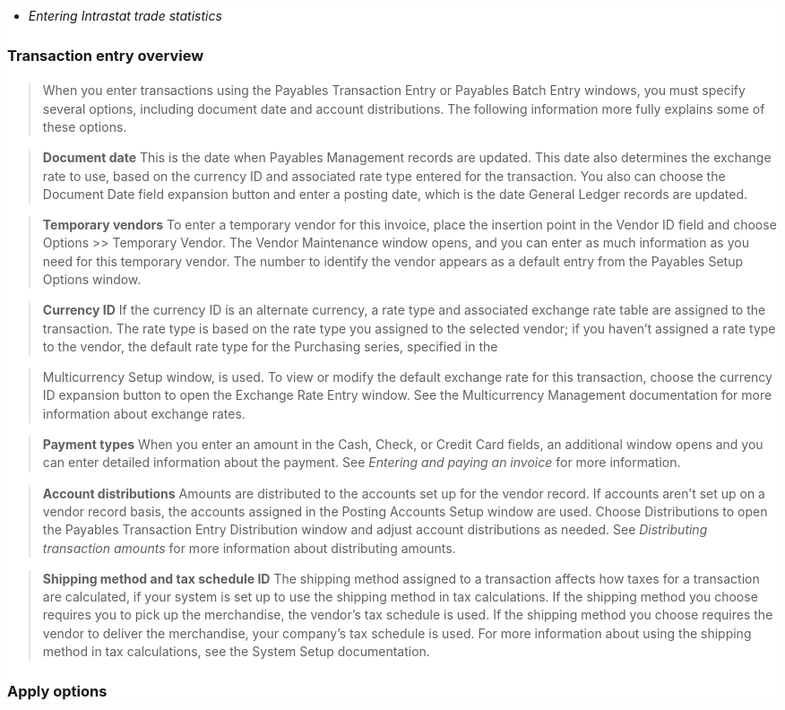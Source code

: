 -   *Entering Intrastat trade statistics*

### Transaction entry overview

>   When you enter transactions using the Payables Transaction Entry or Payables
>   Batch Entry windows, you must specify several options, including document
>   date and account distributions. The following information more fully
>   explains some of these options.

>   **Document date** This is the date when Payables Management records are
>   updated. This date also determines the exchange rate to use, based on the
>   currency ID and associated rate type entered for the transaction. You also
>   can choose the Document Date field expansion button and enter a posting
>   date, which is the date General Ledger records are updated.

>   **Temporary vendors** To enter a temporary vendor for this invoice, place
>   the insertion point in the Vendor ID field and choose Options \>\> Temporary
>   Vendor. The Vendor Maintenance window opens, and you can enter as much
>   information as you need for this temporary vendor. The number to identify
>   the vendor appears as a default entry from the Payables Setup Options
>   window.

>   **Currency ID** If the currency ID is an alternate currency, a rate type and
>   associated exchange rate table are assigned to the transaction. The rate
>   type is based on the rate type you assigned to the selected vendor; if you
>   haven’t assigned a rate type to the vendor, the default rate type for the
>   Purchasing series, specified in the

>   Multicurrency Setup window, is used. To view or modify the default exchange
>   rate for this transaction, choose the currency ID expansion button to open
>   the Exchange Rate Entry window. See the Multicurrency Management
>   documentation for more information about exchange rates.

>   **Payment types** When you enter an amount in the Cash, Check, or Credit
>   Card fields, an additional window opens and you can enter detailed
>   information about the payment. See *Entering and paying an invoice* for more
>   information.

>   **Account distributions** Amounts are distributed to the accounts set up for
>   the vendor record. If accounts aren’t set up on a vendor record basis, the
>   accounts assigned in the Posting Accounts Setup window are used. Choose
>   Distributions to open the Payables Transaction Entry Distribution window and
>   adjust account distributions as needed. See *Distributing transaction
>   amounts* for more information about distributing amounts.

>   **Shipping method and tax schedule ID** The shipping method assigned to a
>   transaction affects how taxes for a transaction are calculated, if your
>   system is set up to use the shipping method in tax calculations. If the
>   shipping method you choose requires you to pick up the merchandise, the
>   vendor’s tax schedule is used. If the shipping method you choose requires
>   the vendor to deliver the merchandise, your company’s tax schedule is used.
>   For more information about using the shipping method in tax calculations,
>   see the System Setup documentation.

### Apply options
